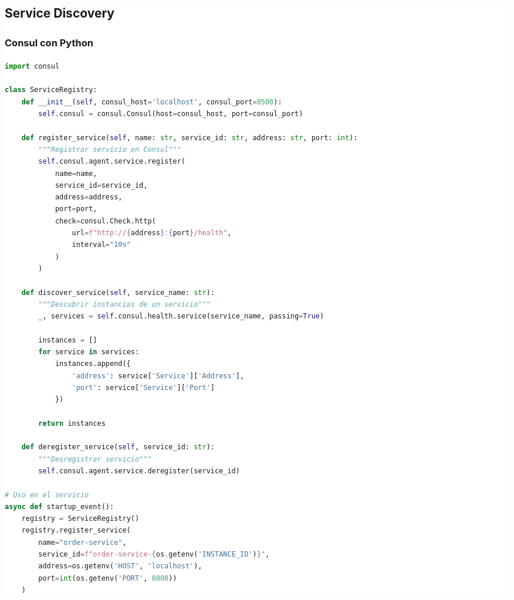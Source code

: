 ## Service Discovery

### Consul con Python

```python
import consul

class ServiceRegistry:
    def __init__(self, consul_host='localhost', consul_port=8500):
        self.consul = consul.Consul(host=consul_host, port=consul_port)
    
    def register_service(self, name: str, service_id: str, address: str, port: int):
        """Registrar servicio en Consul"""
        self.consul.agent.service.register(
            name=name,
            service_id=service_id,
            address=address,
            port=port,
            check=consul.Check.http(
                url=f"http://{address}:{port}/health",
                interval="10s"
            )
        )
    
    def discover_service(self, service_name: str):
        """Descubrir instancias de un servicio"""
        _, services = self.consul.health.service(service_name, passing=True)
        
        instances = []
        for service in services:
            instances.append({
                'address': service['Service']['Address'],
                'port': service['Service']['Port']
            })
        
        return instances
    
    def deregister_service(self, service_id: str):
        """Desregistrar servicio"""
        self.consul.agent.service.deregister(service_id)

# Uso en el servicio
async def startup_event():
    registry = ServiceRegistry()
    registry.register_service(
        name="order-service",
        service_id=f"order-service-{os.getenv('INSTANCE_ID')}",
        address=os.getenv('HOST', 'localhost'),
        port=int(os.getenv('PORT', 8000))
    )
```
